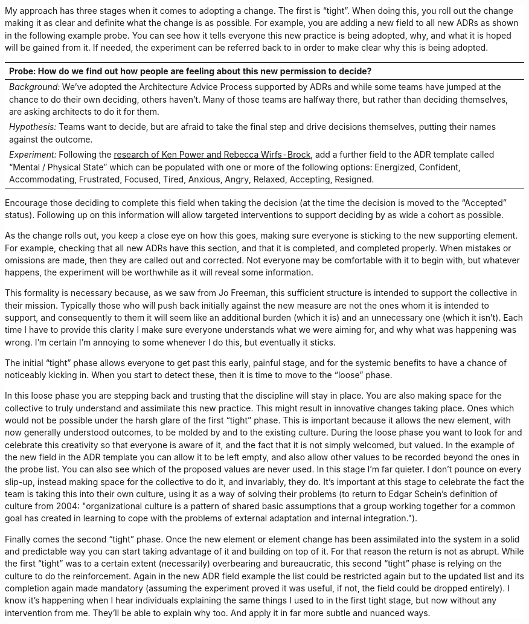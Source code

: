 My approach has three stages when it comes to adopting a change. The first is “tight”. When doing this, you roll out the change making it as clear and definite what the change is as possible. For example, you are adding a new field to all new ADRs as shown in the following example probe. You can see how it tells everyone this new practice is being adopted, why, and what it is hoped will be gained from it. If needed, the experiment can be referred back to in order to make clear why this is being adopted.


|<b>Probe: How do we find out how people are feeling about this new permission to decide?</b>|
|:-------|
|<i>Background:</i> We’ve adopted the Architecture Advice Process supported by ADRs and while some teams have jumped at the chance to do their own deciding, others haven’t. Many of those teams are halfway there, but rather than deciding themselves, are asking architects to do it for them.|
|<i>Hypothesis:</i> Teams want to decide, but are afraid to take the final step and drive decisions themselves, putting their names against the outcome.|
|<i>Experiment:</i> Following the [research of Ken Power and Rebecca Wirfs-Brock](https://dl.acm.org/doi/abs/10.1007/978-3-030-29983-5_4), add a further field to the ADR template called “Mental / Physical State” which can be populated with one or more of the following options: Energized, Confident, Accommodating, Frustrated, Focused, Tired, Anxious, Angry, Relaxed, Accepting, Resigned.|

Encourage those deciding to complete this field when taking the decision (at the time the decision is moved to the “Accepted” status). Following up on this information will allow targeted interventions to support deciding by as wide a cohort as possible.

As the change rolls out, you keep a close eye on how this goes, making sure everyone is sticking to the new supporting element. For example, checking that all new ADRs have this section, and that it is completed, and completed properly. When mistakes or omissions are made, then they are called out and corrected. Not everyone may be comfortable with it to begin with, but whatever happens, the experiment will be worthwhile as it will reveal some information.

This formality is necessary because, as we saw from Jo Freeman, this sufficient structure is intended to support the collective in their mission. Typically those who will push back initially against the new measure are not the ones whom it is intended to support, and consequently to them it will seem like an additional burden (which it is) and an unnecessary one (which it isn’t). Each time I have to provide this clarity I make sure everyone understands what we were aiming for, and why what was happening was wrong. I’m certain I’m annoying to some whenever I do this, but eventually it sticks. 

The initial “tight” phase allows everyone to get past this early, painful stage, and for the systemic benefits to have a chance of noticeably kicking in. When you start to detect these, then it is time to move to the “loose” phase.

In this loose phase you are stepping back and trusting that the discipline will stay in place. You are also making space for the collective to truly understand and assimilate this new practice. This might result in innovative changes taking place. Ones which would not be possible under the harsh glare of the first “tight” phase. This is important because it allows the new element, with now generally understood outcomes, to be molded by and to the existing culture. During the loose phase you want to look for and celebrate this creativity so that everyone is aware of it, and the fact that it is not simply welcomed, but valued. In the example of the new field in the ADR template you can allow it to be left empty, and also allow other values to be recorded beyond the ones in the probe list. You can also see which of the proposed values are never used. In this stage I’m far quieter. I don’t pounce on every slip-up, instead making space for the collective to do it, and invariably, they do. It’s important at this stage to celebrate the fact the team is taking this into their own culture, using it as a way of solving their problems (to return to Edgar Schein’s definition of culture from 2004: "organizational culture is a pattern of shared basic assumptions that a group working together for a common goal has created in learning to cope with the problems of external adaptation and internal integration.").

Finally comes the second “tight” phase. Once the new element or element change has been assimilated into the system in a solid and predictable way you can start taking advantage of it and building on top of it. For that reason the return is not as abrupt. While the first “tight” was to a certain extent (necessarily) overbearing and bureaucratic, this second “tight” phase is relying on the culture to do the reinforcement. Again in the new ADR field example the list could be restricted again but to the updated list and its completion again made mandatory (assuming the experiment proved it was useful, if not, the field could be dropped entirely). I know it’s happening when I hear individuals explaining the same things I used to in the first tight stage, but now without any intervention from me. They’ll be able to explain why too. And apply it in far more subtle and nuanced ways.
